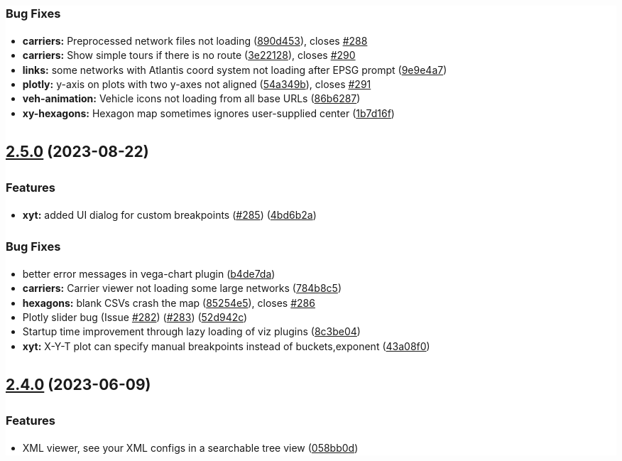 ### Bug Fixes

- **carriers:** Preprocessed network files not loading ([890d453](https://github.com/simwrapper/simwrapper/commit/890d4536eb017ff47e0b14e6dca79080b84d509b)), closes [#288](https://github.com/simwrapper/simwrapper/issues/288)
- **carriers:** Show simple tours if there is no route ([3e22128](https://github.com/simwrapper/simwrapper/commit/3e22128b7c7d0db1ee0a0fb65be722d73e0f336f)), closes [#290](https://github.com/simwrapper/simwrapper/issues/290)
- **links:** some networks with Atlantis coord system not loading after EPSG prompt ([9e9e4a7](https://github.com/simwrapper/simwrapper/commit/9e9e4a77c3bafff8add4204b8313f6e5c36a8a9d))
- **plotly:** y-axis on plots with two y-axes not aligned ([54a349b](https://github.com/simwrapper/simwrapper/commit/54a349b6eb33805672a11e1ff75ea87a3373fa5a)), closes [#291](https://github.com/simwrapper/simwrapper/issues/291)
- **veh-animation:** Vehicle icons not loading from all base URLs ([86b6287](https://github.com/simwrapper/simwrapper/commit/86b6287bc05da2d8af3719ecede65143fd0b533c))
- **xy-hexagons:** Hexagon map sometimes ignores user-supplied center ([1b7d16f](https://github.com/simwrapper/simwrapper/commit/1b7d16f8bc56e01c27671084f30a8eb67e3f7183))

## [2.5.0](https://github.com/simwrapper/simwrapper/compare/v2.4.0...v2.5.0) (2023-08-22)

### Features

- **xyt:** added UI dialog for custom breakpoints ([#285](https://github.com/simwrapper/simwrapper/issues/285)) ([4bd6b2a](https://github.com/simwrapper/simwrapper/commit/4bd6b2a8935f8a9c6e801a26e2ee21c58c9840c7))

### Bug Fixes

- better error messages in vega-chart plugin ([b4de7da](https://github.com/simwrapper/simwrapper/commit/b4de7daed4335034433613f11c8f91dcd3982c9e))
- **carriers:** Carrier viewer not loading some large networks ([784b8c5](https://github.com/simwrapper/simwrapper/commit/784b8c54a9ee7d9f815f8a613686fae88abdd0e6))
- **hexagons:** blank CSVs crash the map ([85254e5](https://github.com/simwrapper/simwrapper/commit/85254e54741e4e134446e8910596629221cc5639)), closes [#286](https://github.com/simwrapper/simwrapper/issues/286)
- Plotly slider bug (Issue [#282](https://github.com/simwrapper/simwrapper/issues/282)) ([#283](https://github.com/simwrapper/simwrapper/issues/283)) ([52d942c](https://github.com/simwrapper/simwrapper/commit/52d942c39bb1316a6c2329fb1f509804a5565e4f))
- Startup time improvement through lazy loading of viz plugins ([8c3be04](https://github.com/simwrapper/simwrapper/commit/8c3be043b47d13a1e61f83dfd6e045cdfcf15b44))
- **xyt:** X-Y-T plot can specify manual breakpoints instead of buckets,exponent ([43a08f0](https://github.com/simwrapper/simwrapper/commit/43a08f0bca7ec6c029afd99f6118472945ea00d8))

## [2.4.0](https://github.com/simwrapper/simwrapper/compare/v2.3.0...v2.4.0) (2023-06-09)

### Features

- XML viewer, see your XML configs in a searchable tree view ([058bb0d](https://github.com/simwrapper/simwrapper/commit/058bb0d7f3b76c20125c8a922a07022b1e321350))
